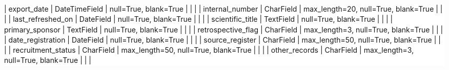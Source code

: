 | export_date                   | DateTimeField     | null=True, blank=True                                                             |                                 |                                                                                                                                                                                                                                                                                                                                                                                                                                         |
| internal_number               | CharField         | max_length=20, null=True, blank=True                                              |                                 |                                                                                                                                                                                                                                                                                                                                                                                                                                         |
| last_refreshed_on             | DateField         | null=True, blank=True                                                             |                                 |                                                                                                                                                                                                                                                                                                                                                                                                                                         |
| scientific_title              | TextField         | null=True, blank=True                                                             |                                 |                                                                                                                                                                                                                                                                                                                                                                                                                                         |
| primary_sponsor               | TextField         | null=True, blank=True                                                             |                                 |                                                                                                                                                                                                                                                                                                                                                                                                                                         |
| retrospective_flag            | CharField         | max_length=3, null=True, blank=True                                               |                                 |                                                                                                                                                                                                                                                                                                                                                                                                                                         |
| date_registration             | DateField         | null=True, blank=True                                                             |                                 |                                                                                                                                                                                                                                                                                                                                                                                                                                         |
| source_register               | CharField         | max_length=50, null=True, blank=True                                              |                                 |                                                                                                                                                                                                                                                                                                                                                                                                                                         |
| recruitment_status            | CharField         | max_length=50, null=True, blank=True                                              |                                 |                                                                                                                                                                                                                                                                                                                                                                                                                                         |
| other_records                 | CharField         | max_length=3, null=True, blank=True                                               |                                 |                                                                                                                                                                                                                                                                                                                                                                                                                                         |